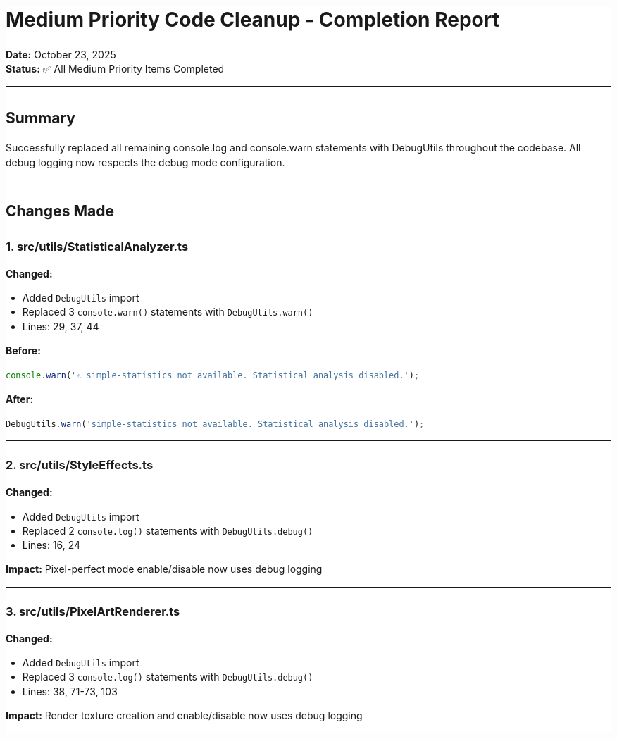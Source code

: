 # Medium Priority Code Cleanup - Completion Report

**Date:** October 23, 2025  
**Status:** ✅ All Medium Priority Items Completed

---

## Summary

Successfully replaced all remaining console.log and console.warn statements with DebugUtils throughout the codebase. All debug logging now respects the debug mode configuration.

---

## Changes Made

### 1. src/utils/StatisticalAnalyzer.ts
**Changed:**
- Added `DebugUtils` import
- Replaced 3 `console.warn()` statements with `DebugUtils.warn()`
- Lines: 29, 37, 44

**Before:**
```typescript
console.warn('⚠️ simple-statistics not available. Statistical analysis disabled.');
```

**After:**
```typescript
DebugUtils.warn('simple-statistics not available. Statistical analysis disabled.');
```

---

### 2. src/utils/StyleEffects.ts
**Changed:**
- Added `DebugUtils` import
- Replaced 2 `console.log()` statements with `DebugUtils.debug()`
- Lines: 16, 24

**Impact:** Pixel-perfect mode enable/disable now uses debug logging

---

### 3. src/utils/PixelArtRenderer.ts
**Changed:**
- Added `DebugUtils` import
- Replaced 3 `console.log()` statements with `DebugUtils.debug()`
- Lines: 38, 71-73, 103

**Impact:** Render texture creation and enable/disable now uses debug logging

---